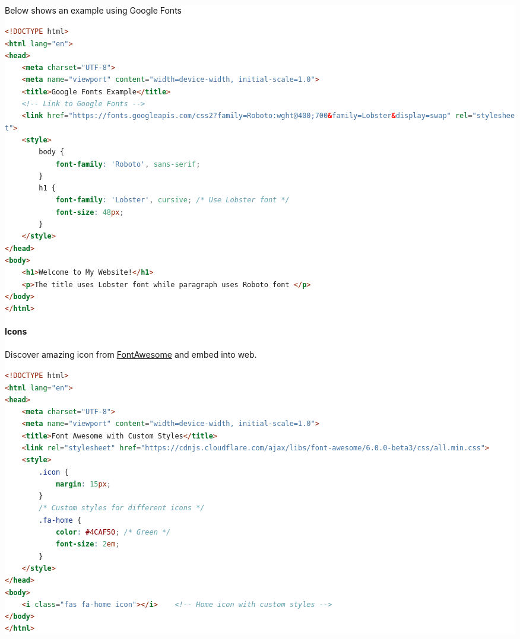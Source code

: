 Below shows an example using Google Fonts

```html
<!DOCTYPE html>
<html lang="en">
<head>
    <meta charset="UTF-8">
    <meta name="viewport" content="width=device-width, initial-scale=1.0">
    <title>Google Fonts Example</title>
    <!-- Link to Google Fonts -->
    <link href="https://fonts.googleapis.com/css2?family=Roboto:wght@400;700&family=Lobster&display=swap" rel="stylesheet">
    <style>
        body {
            font-family: 'Roboto', sans-serif;
        }
        h1 {
            font-family: 'Lobster', cursive; /* Use Lobster font */
            font-size: 48px;
        }
    </style>
</head>
<body>
    <h1>Welcome to My Website!</h1>
    <p>The title uses Lobster font while paragraph uses Roboto font </p>
</body>
</html>

```

#### Icons

Discover amazing icon from [FontAwesome](https://fontawesome.com/start) and embed into web.

```html {title="fontawesome-example.html"}
<!DOCTYPE html>
<html lang="en">
<head>
    <meta charset="UTF-8">
    <meta name="viewport" content="width=device-width, initial-scale=1.0">
    <title>Font Awesome with Custom Styles</title>
    <link rel="stylesheet" href="https://cdnjs.cloudflare.com/ajax/libs/font-awesome/6.0.0-beta3/css/all.min.css">
    <style>
        .icon {
            margin: 15px;
        }
        /* Custom styles for different icons */
        .fa-home {
            color: #4CAF50; /* Green */
            font-size: 2em;
        }
    </style>
</head>
<body>
    <i class="fas fa-home icon"></i>    <!-- Home icon with custom styles -->
</body>
</html>
```
